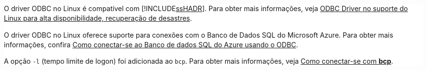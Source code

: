 O driver ODBC no Linux é compatível com [!INCLUDE[ssHADR](../../../includes/sshadr_md.md)]. Para obter mais informações, veja [ODBC Driver no suporte do Linux para alta disponibilidade, recuperação de desastres](../../../connect/odbc/linux-mac/odbc-driver-on-linux-support-for-high-availability-disaster-recovery.md).  

O driver ODBC no Linux oferece suporte para conexões com o Banco de Dados SQL do Microsoft Azure. Para obter mais informações, confira [Como conectar-se ao Banco de dados SQL do Azure usando o ODBC](https://msdn.microsoft.com/library/hh974312.aspx).  

A opção `-l` (tempo limite de logon) foi adicionada ao `bcp`. Para obter mais informações, veja [Como conectar-se com **bcp**](../../../connect/odbc/linux-mac/connecting-with-bcp.md).
